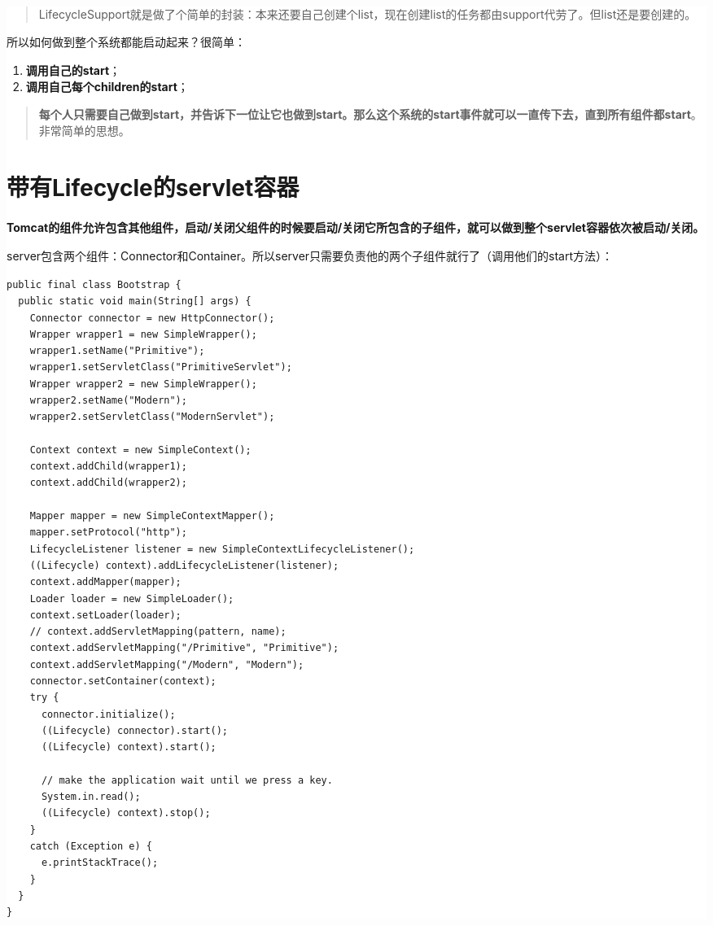 > LifecycleSupport就是做了个简单的封装：本来还要自己创建个list，现在创建list的任务都由support代劳了。但list还是要创建的。

所以如何做到整个系统都能启动起来？很简单：
1. **调用自己的start**；
2. **调用自己每个children的start**；

> **每个人只需要自己做到start，并告诉下一位让它也做到start。那么这个系统的start事件就可以一直传下去，直到所有组件都start**。非常简单的思想。

# 带有Lifecycle的servlet容器
**Tomcat的组件允许包含其他组件，启动/关闭父组件的时候要启动/关闭它所包含的子组件，就可以做到整个servlet容器依次被启动/关闭。**

server包含两个组件：Connector和Container。所以server只需要负责他的两个子组件就行了（调用他们的start方法）：
```
public final class Bootstrap {
  public static void main(String[] args) {
    Connector connector = new HttpConnector();
    Wrapper wrapper1 = new SimpleWrapper();
    wrapper1.setName("Primitive");
    wrapper1.setServletClass("PrimitiveServlet");
    Wrapper wrapper2 = new SimpleWrapper();
    wrapper2.setName("Modern");
    wrapper2.setServletClass("ModernServlet");

    Context context = new SimpleContext();
    context.addChild(wrapper1);
    context.addChild(wrapper2);

    Mapper mapper = new SimpleContextMapper();
    mapper.setProtocol("http");
    LifecycleListener listener = new SimpleContextLifecycleListener();
    ((Lifecycle) context).addLifecycleListener(listener);
    context.addMapper(mapper);
    Loader loader = new SimpleLoader();
    context.setLoader(loader);
    // context.addServletMapping(pattern, name);
    context.addServletMapping("/Primitive", "Primitive");
    context.addServletMapping("/Modern", "Modern");
    connector.setContainer(context);
    try {
      connector.initialize();
      ((Lifecycle) connector).start();
      ((Lifecycle) context).start();

      // make the application wait until we press a key.
      System.in.read();
      ((Lifecycle) context).stop();
    }
    catch (Exception e) {
      e.printStackTrace();
    }
  }
}
```
